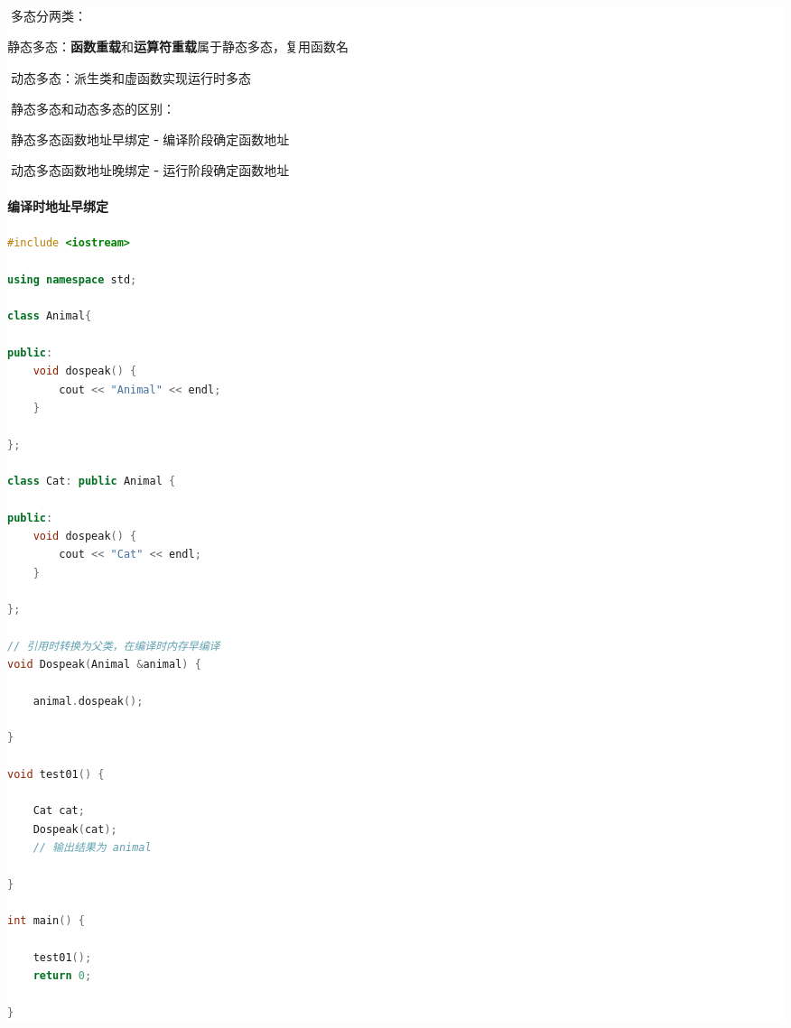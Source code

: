 ​	多态分两类：

​		静态多态：**函数重载**和**运算符重载**属于静态多态，复用函数名

​		动态多态：派生类和虚函数实现运行时多态

​	静态多态和动态多态的区别：

​		静态多态函数地址早绑定 - 编译阶段确定函数地址

​		动态多态函数地址晚绑定 - 运行阶段确定函数地址

#### 编译时地址早绑定

~~~c++
#include <iostream>

using namespace std;

class Animal{

public:
    void dospeak() {
        cout << "Animal" << endl;
    }

};

class Cat: public Animal {

public:
    void dospeak() {
        cout << "Cat" << endl;
    }

};

// 引用时转换为父类，在编译时内存早编译
void Dospeak(Animal &animal) {
    
    animal.dospeak();

}

void test01() {

    Cat cat;
    Dospeak(cat);
    // 输出结果为 animal

}

int main() {

    test01();
    return 0;

}
~~~
